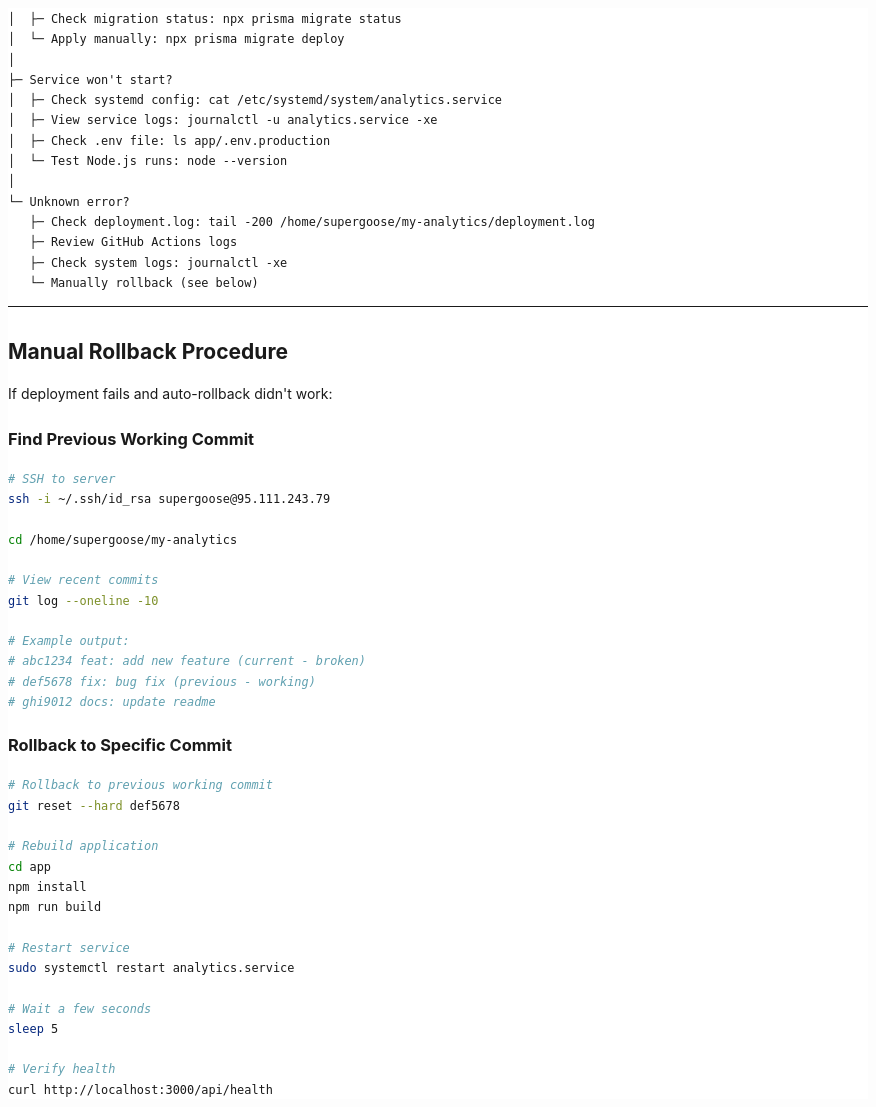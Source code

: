 ```
│  ├─ Check migration status: npx prisma migrate status
│  └─ Apply manually: npx prisma migrate deploy
│
├─ Service won't start?
│  ├─ Check systemd config: cat /etc/systemd/system/analytics.service
│  ├─ View service logs: journalctl -u analytics.service -xe
│  ├─ Check .env file: ls app/.env.production
│  └─ Test Node.js runs: node --version
│
└─ Unknown error?
   ├─ Check deployment.log: tail -200 /home/supergoose/my-analytics/deployment.log
   ├─ Review GitHub Actions logs
   ├─ Check system logs: journalctl -xe
   └─ Manually rollback (see below)
```

---

## Manual Rollback Procedure

If deployment fails and auto-rollback didn't work:

### Find Previous Working Commit

```bash
# SSH to server
ssh -i ~/.ssh/id_rsa supergoose@95.111.243.79

cd /home/supergoose/my-analytics

# View recent commits
git log --oneline -10

# Example output:
# abc1234 feat: add new feature (current - broken)
# def5678 fix: bug fix (previous - working)
# ghi9012 docs: update readme
```

### Rollback to Specific Commit

```bash
# Rollback to previous working commit
git reset --hard def5678

# Rebuild application
cd app
npm install
npm run build

# Restart service
sudo systemctl restart analytics.service

# Wait a few seconds
sleep 5

# Verify health
curl http://localhost:3000/api/health
```
